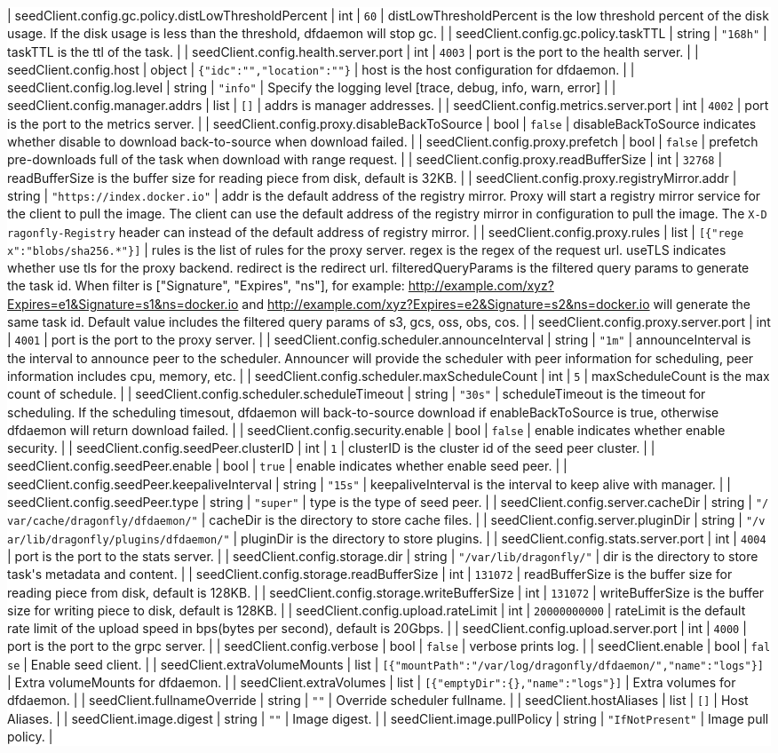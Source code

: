 | seedClient.config.gc.policy.distLowThresholdPercent | int | `60` | distLowThresholdPercent is the low threshold percent of the disk usage. If the disk usage is less than the threshold, dfdaemon will stop gc. |
| seedClient.config.gc.policy.taskTTL | string | `"168h"` | taskTTL is the ttl of the task. |
| seedClient.config.health.server.port | int | `4003` | port is the port to the health server. |
| seedClient.config.host | object | `{"idc":"","location":""}` | host is the host configuration for dfdaemon. |
| seedClient.config.log.level | string | `"info"` | Specify the logging level [trace, debug, info, warn, error] |
| seedClient.config.manager.addrs | list | `[]` | addrs is manager addresses. |
| seedClient.config.metrics.server.port | int | `4002` | port is the port to the metrics server. |
| seedClient.config.proxy.disableBackToSource | bool | `false` | disableBackToSource indicates whether disable to download back-to-source when download failed. |
| seedClient.config.proxy.prefetch | bool | `false` | prefetch pre-downloads full of the task when download with range request. |
| seedClient.config.proxy.readBufferSize | int | `32768` | readBufferSize is the buffer size for reading piece from disk, default is 32KB. |
| seedClient.config.proxy.registryMirror.addr | string | `"https://index.docker.io"` | addr is the default address of the registry mirror. Proxy will start a registry mirror service for the client to pull the image. The client can use the default address of the registry mirror in configuration to pull the image. The `X-Dragonfly-Registry` header can instead of the default address of registry mirror. |
| seedClient.config.proxy.rules | list | `[{"regex":"blobs/sha256.*"}]` | rules is the list of rules for the proxy server. regex is the regex of the request url. useTLS indicates whether use tls for the proxy backend. redirect is the redirect url. filteredQueryParams is the filtered query params to generate the task id. When filter is ["Signature", "Expires", "ns"], for example: http://example.com/xyz?Expires=e1&Signature=s1&ns=docker.io and http://example.com/xyz?Expires=e2&Signature=s2&ns=docker.io will generate the same task id. Default value includes the filtered query params of s3, gcs, oss, obs, cos. |
| seedClient.config.proxy.server.port | int | `4001` | port is the port to the proxy server. |
| seedClient.config.scheduler.announceInterval | string | `"1m"` | announceInterval is the interval to announce peer to the scheduler. Announcer will provide the scheduler with peer information for scheduling, peer information includes cpu, memory, etc. |
| seedClient.config.scheduler.maxScheduleCount | int | `5` | maxScheduleCount is the max count of schedule. |
| seedClient.config.scheduler.scheduleTimeout | string | `"30s"` | scheduleTimeout is the timeout for scheduling. If the scheduling timesout, dfdaemon will back-to-source download if enableBackToSource is true, otherwise dfdaemon will return download failed. |
| seedClient.config.security.enable | bool | `false` | enable indicates whether enable security. |
| seedClient.config.seedPeer.clusterID | int | `1` | clusterID is the cluster id of the seed peer cluster. |
| seedClient.config.seedPeer.enable | bool | `true` | enable indicates whether enable seed peer. |
| seedClient.config.seedPeer.keepaliveInterval | string | `"15s"` | keepaliveInterval is the interval to keep alive with manager. |
| seedClient.config.seedPeer.type | string | `"super"` | type is the type of seed peer. |
| seedClient.config.server.cacheDir | string | `"/var/cache/dragonfly/dfdaemon/"` | cacheDir is the directory to store cache files. |
| seedClient.config.server.pluginDir | string | `"/var/lib/dragonfly/plugins/dfdaemon/"` | pluginDir is the directory to store plugins. |
| seedClient.config.stats.server.port | int | `4004` | port is the port to the stats server. |
| seedClient.config.storage.dir | string | `"/var/lib/dragonfly/"` | dir is the directory to store task's metadata and content. |
| seedClient.config.storage.readBufferSize | int | `131072` | readBufferSize is the buffer size for reading piece from disk, default is 128KB. |
| seedClient.config.storage.writeBufferSize | int | `131072` | writeBufferSize is the buffer size for writing piece to disk, default is 128KB. |
| seedClient.config.upload.rateLimit | int | `20000000000` | rateLimit is the default rate limit of the upload speed in bps(bytes per second), default is 20Gbps. |
| seedClient.config.upload.server.port | int | `4000` | port is the port to the grpc server. |
| seedClient.config.verbose | bool | `false` | verbose prints log. |
| seedClient.enable | bool | `false` | Enable seed client. |
| seedClient.extraVolumeMounts | list | `[{"mountPath":"/var/log/dragonfly/dfdaemon/","name":"logs"}]` | Extra volumeMounts for dfdaemon. |
| seedClient.extraVolumes | list | `[{"emptyDir":{},"name":"logs"}]` | Extra volumes for dfdaemon. |
| seedClient.fullnameOverride | string | `""` | Override scheduler fullname. |
| seedClient.hostAliases | list | `[]` | Host Aliases. |
| seedClient.image.digest | string | `""` | Image digest. |
| seedClient.image.pullPolicy | string | `"IfNotPresent"` | Image pull policy. |